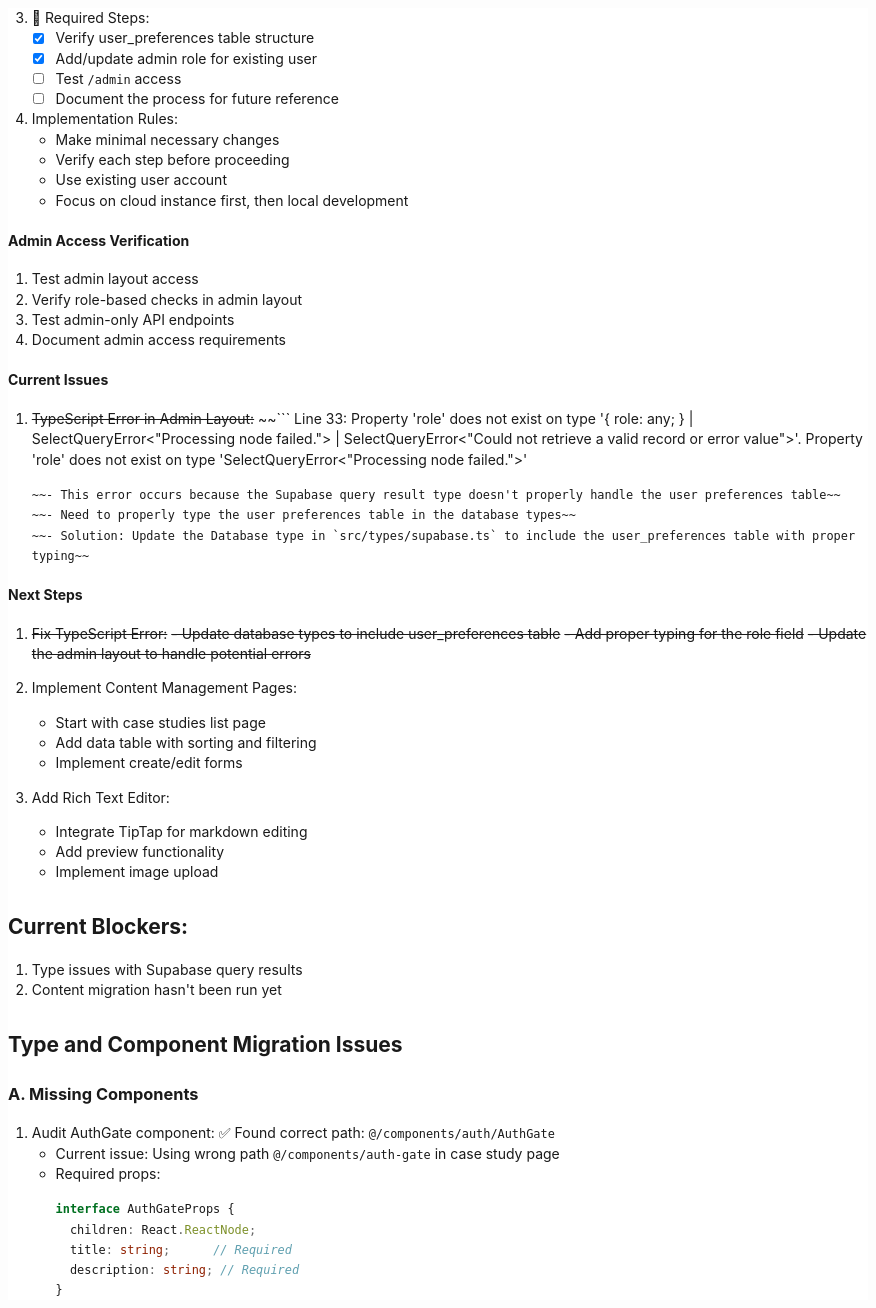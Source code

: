 3. 🚧 Required Steps:
   - [x] Verify user_preferences table structure
   - [x] Add/update admin role for existing user
   - [ ] Test `/admin` access
   - [ ] Document the process for future reference

4. Implementation Rules:
   - Make minimal necessary changes
   - Verify each step before proceeding
   - Use existing user account
   - Focus on cloud instance first, then local development

#### Admin Access Verification
1. Test admin layout access
2. Verify role-based checks in admin layout
3. Test admin-only API endpoints
4. Document admin access requirements

#### Current Issues
1. ~~TypeScript Error in Admin Layout:~~
   ~~```
   Line 33: Property 'role' does not exist on type '{ role: any; } | SelectQueryError<"Processing node failed."> | SelectQueryError<"Could not retrieve a valid record or error value">'.
   Property 'role' does not exist on type 'SelectQueryError<"Processing node failed.">'
   ```~~
   ~~- This error occurs because the Supabase query result type doesn't properly handle the user preferences table~~
   ~~- Need to properly type the user preferences table in the database types~~
   ~~- Solution: Update the Database type in `src/types/supabase.ts` to include the user_preferences table with proper typing~~

#### Next Steps
1. ~~Fix TypeScript Error:~~
   ~~- Update database types to include user_preferences table~~
   ~~- Add proper typing for the role field~~
   ~~- Update the admin layout to handle potential errors~~

2. Implement Content Management Pages:
   - Start with case studies list page
   - Add data table with sorting and filtering
   - Implement create/edit forms

3. Add Rich Text Editor:
   - Integrate TipTap for markdown editing
   - Add preview functionality
   - Implement image upload

## Current Blockers:
1. Type issues with Supabase query results
2. Content migration hasn't been run yet

## Type and Component Migration Issues

### A. Missing Components
1. Audit AuthGate component:
   ✅ Found correct path: `@/components/auth/AuthGate`
   - Current issue: Using wrong path `@/components/auth-gate` in case study page
   - Required props:
     ```typescript
     interface AuthGateProps {
       children: React.ReactNode;
       title: string;      // Required
       description: string; // Required
     }
   ```